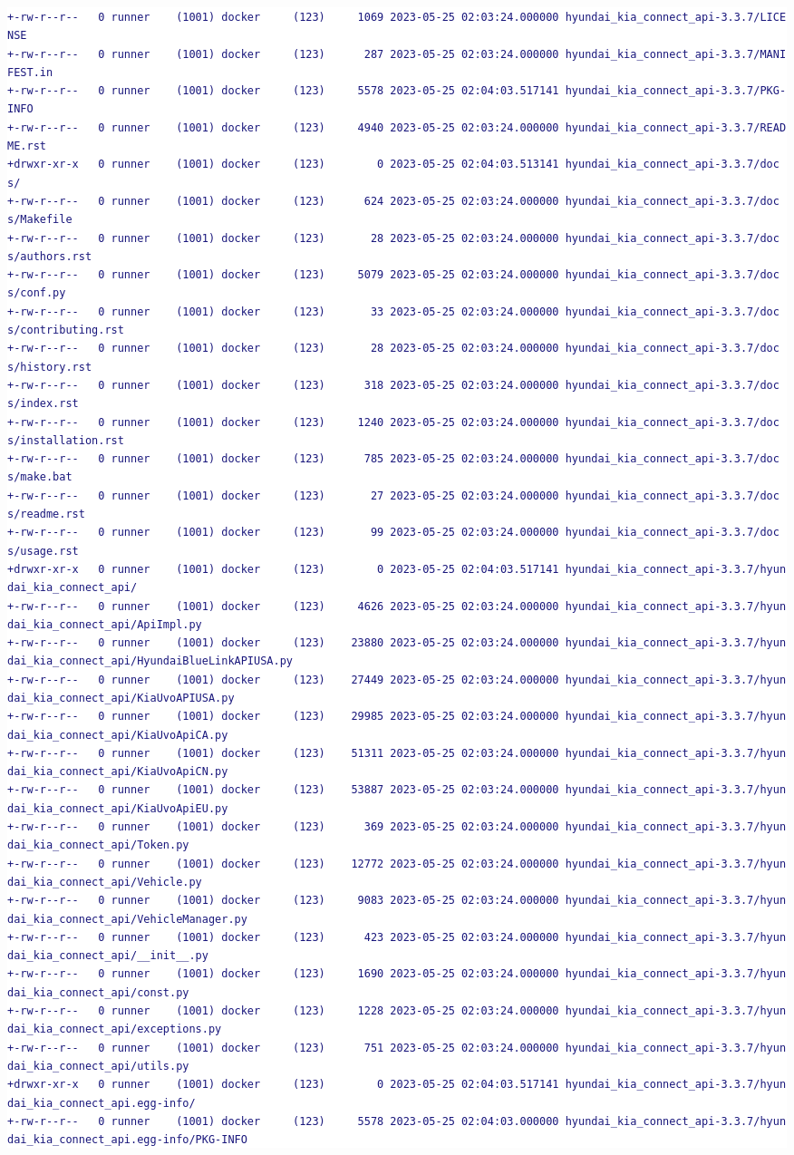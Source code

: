 ```diff
+-rw-r--r--   0 runner    (1001) docker     (123)     1069 2023-05-25 02:03:24.000000 hyundai_kia_connect_api-3.3.7/LICENSE
+-rw-r--r--   0 runner    (1001) docker     (123)      287 2023-05-25 02:03:24.000000 hyundai_kia_connect_api-3.3.7/MANIFEST.in
+-rw-r--r--   0 runner    (1001) docker     (123)     5578 2023-05-25 02:04:03.517141 hyundai_kia_connect_api-3.3.7/PKG-INFO
+-rw-r--r--   0 runner    (1001) docker     (123)     4940 2023-05-25 02:03:24.000000 hyundai_kia_connect_api-3.3.7/README.rst
+drwxr-xr-x   0 runner    (1001) docker     (123)        0 2023-05-25 02:04:03.513141 hyundai_kia_connect_api-3.3.7/docs/
+-rw-r--r--   0 runner    (1001) docker     (123)      624 2023-05-25 02:03:24.000000 hyundai_kia_connect_api-3.3.7/docs/Makefile
+-rw-r--r--   0 runner    (1001) docker     (123)       28 2023-05-25 02:03:24.000000 hyundai_kia_connect_api-3.3.7/docs/authors.rst
+-rw-r--r--   0 runner    (1001) docker     (123)     5079 2023-05-25 02:03:24.000000 hyundai_kia_connect_api-3.3.7/docs/conf.py
+-rw-r--r--   0 runner    (1001) docker     (123)       33 2023-05-25 02:03:24.000000 hyundai_kia_connect_api-3.3.7/docs/contributing.rst
+-rw-r--r--   0 runner    (1001) docker     (123)       28 2023-05-25 02:03:24.000000 hyundai_kia_connect_api-3.3.7/docs/history.rst
+-rw-r--r--   0 runner    (1001) docker     (123)      318 2023-05-25 02:03:24.000000 hyundai_kia_connect_api-3.3.7/docs/index.rst
+-rw-r--r--   0 runner    (1001) docker     (123)     1240 2023-05-25 02:03:24.000000 hyundai_kia_connect_api-3.3.7/docs/installation.rst
+-rw-r--r--   0 runner    (1001) docker     (123)      785 2023-05-25 02:03:24.000000 hyundai_kia_connect_api-3.3.7/docs/make.bat
+-rw-r--r--   0 runner    (1001) docker     (123)       27 2023-05-25 02:03:24.000000 hyundai_kia_connect_api-3.3.7/docs/readme.rst
+-rw-r--r--   0 runner    (1001) docker     (123)       99 2023-05-25 02:03:24.000000 hyundai_kia_connect_api-3.3.7/docs/usage.rst
+drwxr-xr-x   0 runner    (1001) docker     (123)        0 2023-05-25 02:04:03.517141 hyundai_kia_connect_api-3.3.7/hyundai_kia_connect_api/
+-rw-r--r--   0 runner    (1001) docker     (123)     4626 2023-05-25 02:03:24.000000 hyundai_kia_connect_api-3.3.7/hyundai_kia_connect_api/ApiImpl.py
+-rw-r--r--   0 runner    (1001) docker     (123)    23880 2023-05-25 02:03:24.000000 hyundai_kia_connect_api-3.3.7/hyundai_kia_connect_api/HyundaiBlueLinkAPIUSA.py
+-rw-r--r--   0 runner    (1001) docker     (123)    27449 2023-05-25 02:03:24.000000 hyundai_kia_connect_api-3.3.7/hyundai_kia_connect_api/KiaUvoAPIUSA.py
+-rw-r--r--   0 runner    (1001) docker     (123)    29985 2023-05-25 02:03:24.000000 hyundai_kia_connect_api-3.3.7/hyundai_kia_connect_api/KiaUvoApiCA.py
+-rw-r--r--   0 runner    (1001) docker     (123)    51311 2023-05-25 02:03:24.000000 hyundai_kia_connect_api-3.3.7/hyundai_kia_connect_api/KiaUvoApiCN.py
+-rw-r--r--   0 runner    (1001) docker     (123)    53887 2023-05-25 02:03:24.000000 hyundai_kia_connect_api-3.3.7/hyundai_kia_connect_api/KiaUvoApiEU.py
+-rw-r--r--   0 runner    (1001) docker     (123)      369 2023-05-25 02:03:24.000000 hyundai_kia_connect_api-3.3.7/hyundai_kia_connect_api/Token.py
+-rw-r--r--   0 runner    (1001) docker     (123)    12772 2023-05-25 02:03:24.000000 hyundai_kia_connect_api-3.3.7/hyundai_kia_connect_api/Vehicle.py
+-rw-r--r--   0 runner    (1001) docker     (123)     9083 2023-05-25 02:03:24.000000 hyundai_kia_connect_api-3.3.7/hyundai_kia_connect_api/VehicleManager.py
+-rw-r--r--   0 runner    (1001) docker     (123)      423 2023-05-25 02:03:24.000000 hyundai_kia_connect_api-3.3.7/hyundai_kia_connect_api/__init__.py
+-rw-r--r--   0 runner    (1001) docker     (123)     1690 2023-05-25 02:03:24.000000 hyundai_kia_connect_api-3.3.7/hyundai_kia_connect_api/const.py
+-rw-r--r--   0 runner    (1001) docker     (123)     1228 2023-05-25 02:03:24.000000 hyundai_kia_connect_api-3.3.7/hyundai_kia_connect_api/exceptions.py
+-rw-r--r--   0 runner    (1001) docker     (123)      751 2023-05-25 02:03:24.000000 hyundai_kia_connect_api-3.3.7/hyundai_kia_connect_api/utils.py
+drwxr-xr-x   0 runner    (1001) docker     (123)        0 2023-05-25 02:04:03.517141 hyundai_kia_connect_api-3.3.7/hyundai_kia_connect_api.egg-info/
+-rw-r--r--   0 runner    (1001) docker     (123)     5578 2023-05-25 02:04:03.000000 hyundai_kia_connect_api-3.3.7/hyundai_kia_connect_api.egg-info/PKG-INFO
```